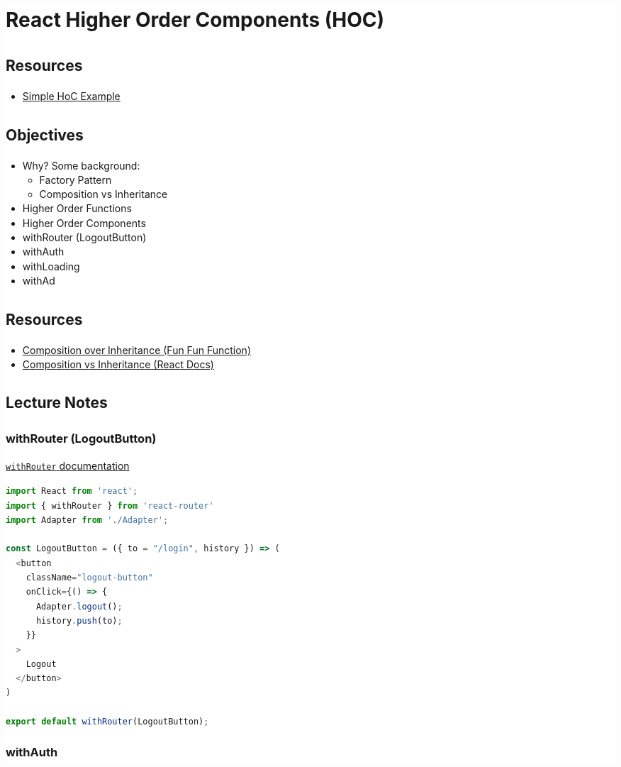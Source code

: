 React Higher Order Components (HOC)
==================================

## Resources
- [Simple HoC Example](https://stackblitz.com/edit/flatiron-react-hoc-example)

## Objectives

- Why? Some background:
  - Factory Pattern
  - Composition vs Inheritance
- Higher Order Functions
- Higher Order Components
- withRouter (LogoutButton)
- withAuth
- withLoading
- withAd

## Resources

- [Composition over Inheritance (Fun Fun Function)](https://www.youtube.com/watch?v=wfMtDGfHWpA)
- [Composition vs Inheritance (React Docs)](https://reactjs.org/docs/composition-vs-inheritance.html)

## Lecture Notes

### withRouter (LogoutButton)

[`withRouter` documentation](https://reacttraining.com/react-router/web/api/withRouter)

```javascript
import React from 'react';
import { withRouter } from 'react-router'
import Adapter from './Adapter';

const LogoutButton = ({ to = "/login", history }) => (
  <button
    className="logout-button"
    onClick={() => {
      Adapter.logout();
      history.push(to);
    }}
  >
    Logout
  </button>
)

export default withRouter(LogoutButton);
```

### withAuth
